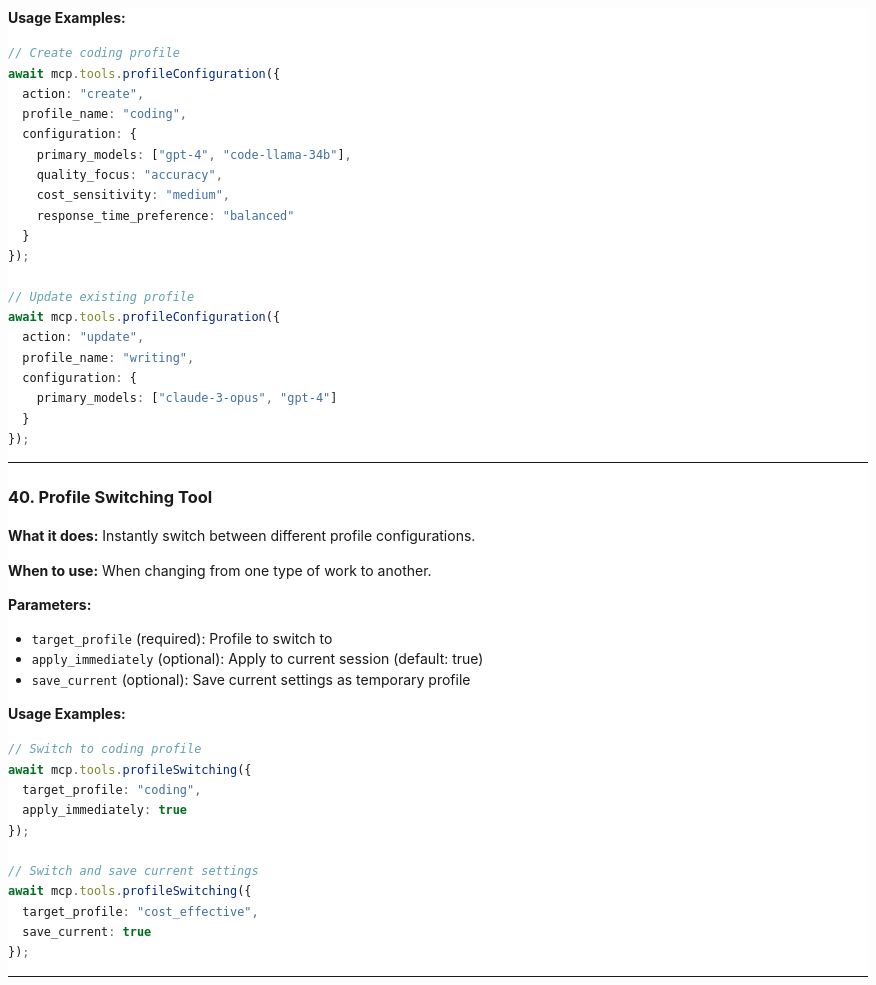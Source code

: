 **Usage Examples:**

```typescript
// Create coding profile
await mcp.tools.profileConfiguration({
  action: "create",
  profile_name: "coding",
  configuration: {
    primary_models: ["gpt-4", "code-llama-34b"],
    quality_focus: "accuracy",
    cost_sensitivity: "medium",
    response_time_preference: "balanced"
  }
});

// Update existing profile
await mcp.tools.profileConfiguration({
  action: "update",
  profile_name: "writing",
  configuration: {
    primary_models: ["claude-3-opus", "gpt-4"]
  }
});
```

---

### 40. Profile Switching Tool

**What it does:** Instantly switch between different profile configurations.

**When to use:** When changing from one type of work to another.

**Parameters:**
- `target_profile` (required): Profile to switch to
- `apply_immediately` (optional): Apply to current session (default: true)
- `save_current` (optional): Save current settings as temporary profile

**Usage Examples:**

```typescript
// Switch to coding profile
await mcp.tools.profileSwitching({
  target_profile: "coding",
  apply_immediately: true
});

// Switch and save current settings
await mcp.tools.profileSwitching({
  target_profile: "cost_effective",
  save_current: true
});
```

---
